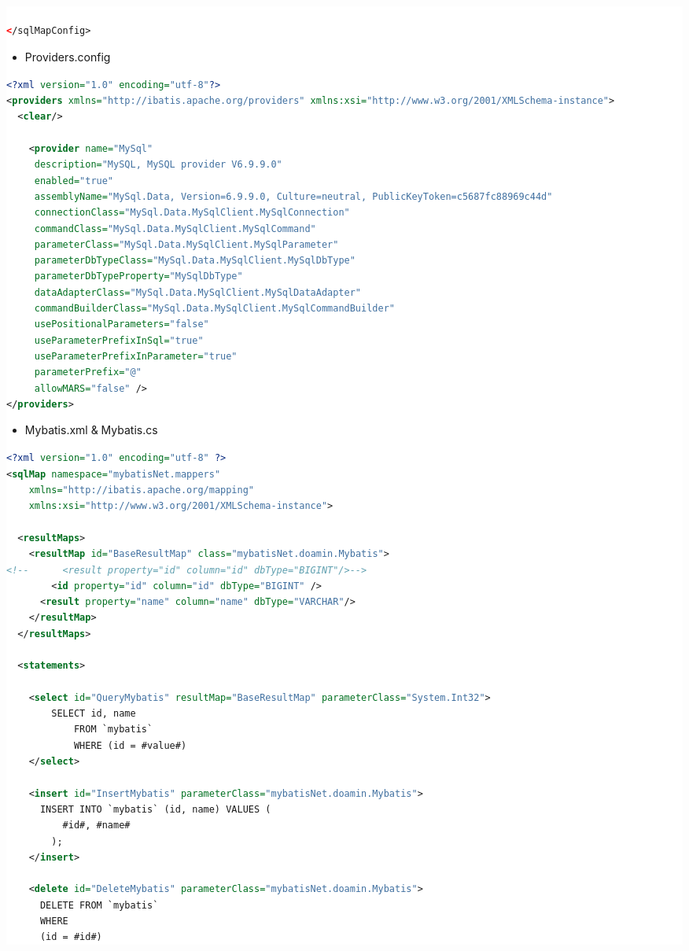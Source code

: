 ```xml
	
</sqlMapConfig>
```

- Providers.config

```xml
<?xml version="1.0" encoding="utf-8"?>
<providers xmlns="http://ibatis.apache.org/providers" xmlns:xsi="http://www.w3.org/2001/XMLSchema-instance">
  <clear/>

	<provider name="MySql"
     description="MySQL, MySQL provider V6.9.9.0"
     enabled="true"
     assemblyName="MySql.Data, Version=6.9.9.0, Culture=neutral, PublicKeyToken=c5687fc88969c44d"
     connectionClass="MySql.Data.MySqlClient.MySqlConnection"
     commandClass="MySql.Data.MySqlClient.MySqlCommand"
     parameterClass="MySql.Data.MySqlClient.MySqlParameter"
     parameterDbTypeClass="MySql.Data.MySqlClient.MySqlDbType"
     parameterDbTypeProperty="MySqlDbType"
     dataAdapterClass="MySql.Data.MySqlClient.MySqlDataAdapter"
     commandBuilderClass="MySql.Data.MySqlClient.MySqlCommandBuilder"
     usePositionalParameters="false"
     useParameterPrefixInSql="true"
     useParameterPrefixInParameter="true"
     parameterPrefix="@"
     allowMARS="false" />
</providers>
```

- Mybatis.xml & Mybatis.cs

```xml
<?xml version="1.0" encoding="utf-8" ?>
<sqlMap namespace="mybatisNet.mappers"
    xmlns="http://ibatis.apache.org/mapping"
    xmlns:xsi="http://www.w3.org/2001/XMLSchema-instance">

  <resultMaps>
    <resultMap id="BaseResultMap" class="mybatisNet.doamin.Mybatis">
<!--      <result property="id" column="id" dbType="BIGINT"/>-->
		<id property="id" column="id" dbType="BIGINT" />
      <result property="name" column="name" dbType="VARCHAR"/>
    </resultMap>
  </resultMaps>

  <statements>

	<select id="QueryMybatis" resultMap="BaseResultMap" parameterClass="System.Int32">
		SELECT id, name
			FROM `mybatis` 
			WHERE (id = #value#)
	</select>	

    <insert id="InsertMybatis" parameterClass="mybatisNet.doamin.Mybatis">
      INSERT INTO `mybatis` (id, name) VALUES (
		  #id#, #name#
		);
    </insert>

	<delete id="DeleteMybatis" parameterClass="mybatisNet.doamin.Mybatis">
      DELETE FROM `mybatis`
      WHERE
      (id = #id#)
```